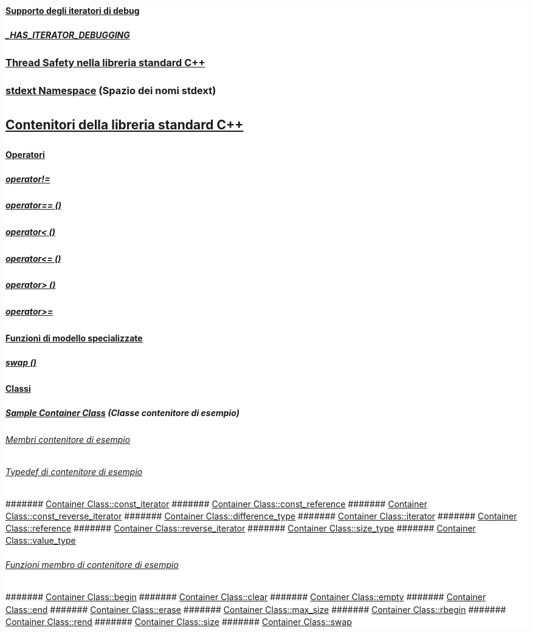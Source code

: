 #### [Supporto degli iteratori di debug](debug-iterator-support.md)
##### [_HAS_ITERATOR_DEBUGGING](has-iterator-debugging.md)
### [Thread Safety nella libreria standard C++](thread-safety-in-the-cpp-standard-library.md)
### [stdext Namespace](stdext-namespace.md) (Spazio dei nomi stdext)
## [Contenitori della libreria standard C++](stl-containers.md)
### [<sample container>](sample-container.md)
#### [Operatori <sample container>](sample-container-operators.md)
##### [operator!=](operator-inequality.md)
##### [operator== (<sample container>)](operator-equality-sample-container.md)
##### [operator< (<sample container>)](operator-less-than-sample-container.md)
##### [operator<= (<sample container>)](operator-less-or-equal-sample-container.md)
##### [operator> (<sample container>)](operator-greater-than-sample-container.md)
##### [operator>=](operator-greater-or-equal.md)
#### [<sample container> Funzioni di modello specializzate](sample-container-specialized-template-functions.md)
##### [swap (<sample container>)](swap-sample-container.md)
#### [Classi <sample container>](sample-container-classes.md)
##### [Sample Container Class](sample-container-class.md) (Classe contenitore di esempio)
###### [Membri contenitore di esempio](sample-container-members.md)
###### [Typedef di contenitore di esempio](sample-container-typedefs.md)
####### [Container Class::const_iterator](container-class-const-iterator.md)
####### [Container Class::const_reference](container-class-const-reference.md)
####### [Container Class::const_reverse_iterator](container-class-const-reverse-iterator.md)
####### [Container Class::difference_type](container-class-difference-type.md)
####### [Container Class::iterator](container-class-iterator.md)
####### [Container Class::reference](container-class-reference.md)
####### [Container Class::reverse_iterator](container-class-reverse-iterator.md)
####### [Container Class::size_type](container-class-size-type.md)
####### [Container Class::value_type](container-class-value-type.md)
###### [Funzioni membro di contenitore di esempio](sample-container-member-functions.md)
####### [Container Class::begin](container-class-begin.md)
####### [Container Class::clear](container-class-clear.md)
####### [Container Class::empty](container-class-empty.md)
####### [Container Class::end](container-class-end.md)
####### [Container Class::erase](container-class-erase.md)
####### [Container Class::max_size](container-class-max-size.md)
####### [Container Class::rbegin](container-class-rbegin.md)
####### [Container Class::rend](container-class-rend.md)
####### [Container Class::size](container-class-size.md)
####### [Container Class::swap](container-class-swap.md)